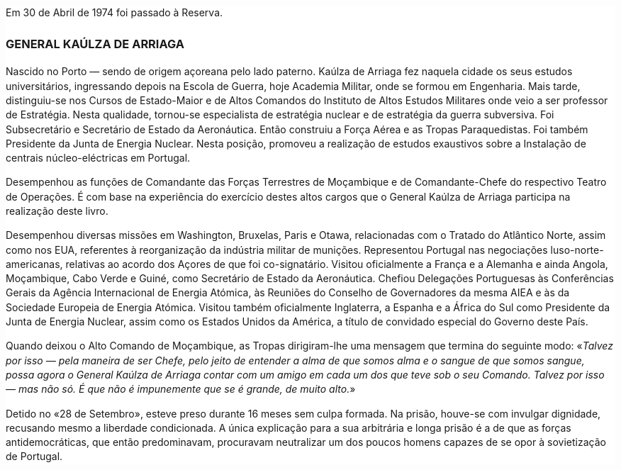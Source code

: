 Em 30 de Abril de 1974 foi passado à Reserva.

### GENERAL KAÚLZA DE ARRIAGA

Nascido no Porto — sendo de origem açoreana pelo lado paterno. Kaúlza de Arriaga fez naquela cidade os seus estudos
universitários, ingressando depois na Escola de Guerra, hoje Academia Militar, onde se formou em Engenharia. Mais tarde,
distinguiu-se nos Cursos de Estado-Maior e de Altos Comandos do Instituto de Altos Estudos Militares onde veio a ser
professor de Estratégia. Nesta qualidade, tornou-se especialista de estratégia nuclear e de estratégia da guerra
subversiva. Foi Subsecretário e Secretário de Estado da Aeronáutica. Então construiu a Força Aérea e as Tropas
Paraquedistas. Foi também Presidente da Junta de Energia Nuclear. Nesta posição, promoveu a realização de estudos
exaustivos sobre a Instalação de centrais núcleo-eléctricas em Portugal.

Desempenhou as funções de Comandante das Forças Terrestres de Moçambique e de Comandante-Chefe do respectivo Teatro de
Operações. É com base na experiência do exercício destes altos cargos que o General Kaúlza de Arriaga participa na
realização deste livro.

Desempenhou diversas missões em Washington, Bruxelas, Paris e Otawa, relacionadas com o Tratado do Atlântico Norte,
assim
como nos EUA, referentes à reorganização da indústria militar de munições. Representou Portugal nas negociações
luso-norte-americanas, relativas ao acordo dos Açores de que foi co-signatário. Visitou oficialmente a França e a
Alemanha
e ainda Angola, Moçambique, Cabo Verde e Guiné, como Secretário de Estado da Aeronáutica. Chefiou Delegações Portuguesas
às Conferências Gerais da Agência Internacional de Energia Atómica, às Reuniões do Conselho de Governadores da mesma
AIEA e às da Sociedade Europeia de Energia Atómica. Visitou também oficialmente Inglaterra, a Espanha e a África do Sul
como Presidente da Junta de Energia Nuclear, assim como os Estados Unidos da América, a título de convidado especial do
Governo deste País.

Quando deixou o Alto Comando de Moçambique, as Tropas dirigiram-lhe uma mensagem que termina do seguinte modo: «*Talvez
por isso — pela maneira de ser Chefe, pelo jeito de entender a alma de que somos alma e o sangue de que somos sangue,
possa agora o General Kaúlza de Arriaga contar com um amigo em cada um dos que teve sob o seu Comando. Talvez por isso —
mas não só. É que não é impunemente que se é grande, de muito alto.*»

Detido no «28 de Setembro», esteve preso durante 16 meses sem culpa formada. Na prisão, houve-se com invulgar dignidade,
recusando mesmo a liberdade condicionada. A única explicação para a sua arbitrária e longa prisão é a de que as forças
antidemocráticas, que então predominavam, procuravam neutralizar um dos poucos homens capazes de se opor à sovietização
de Portugal.
